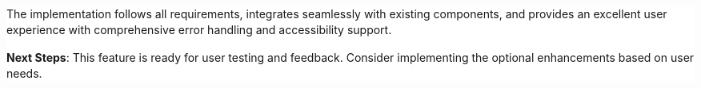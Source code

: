 The implementation follows all requirements, integrates seamlessly with existing components, and provides an excellent user experience with comprehensive error handling and accessibility support.

**Next Steps**: This feature is ready for user testing and feedback. Consider implementing the optional enhancements based on user needs.
